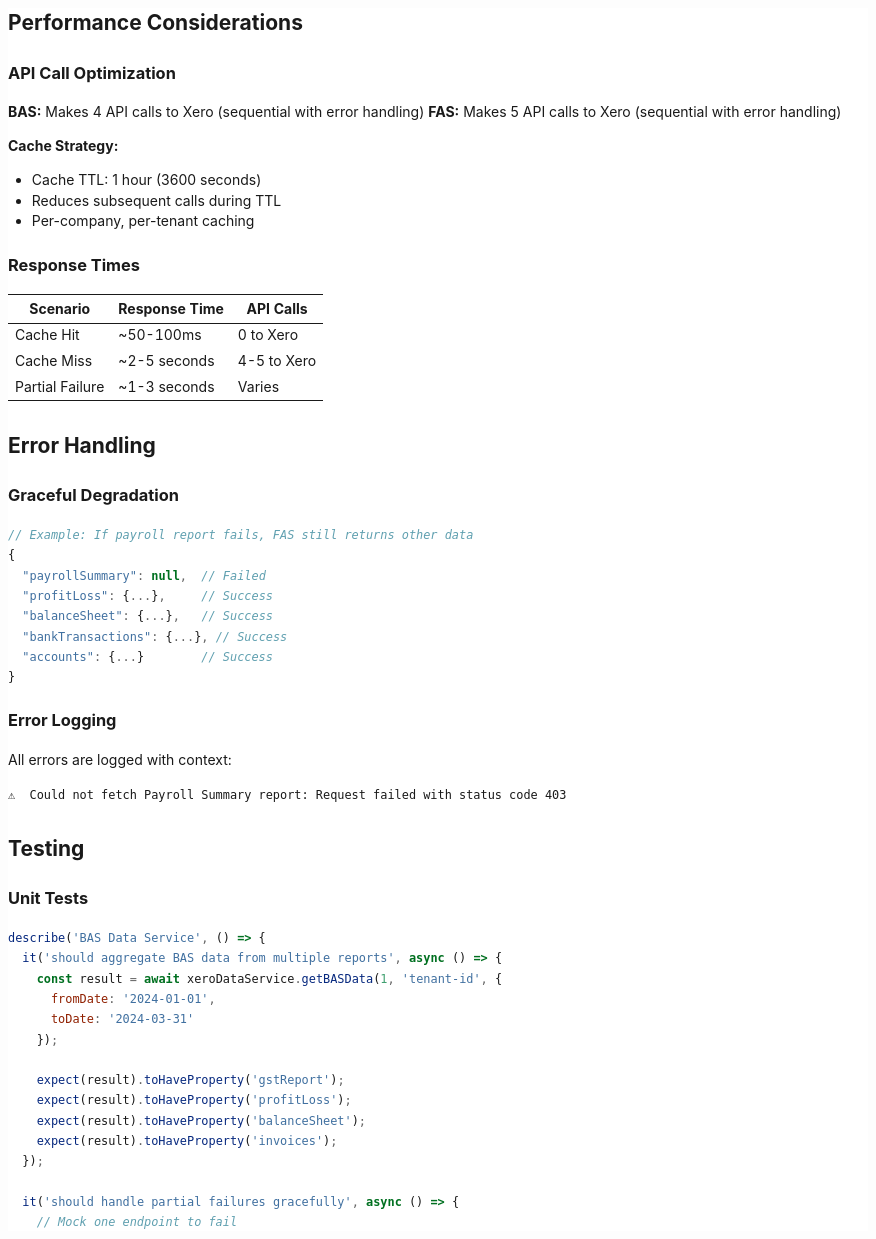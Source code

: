 ## Performance Considerations

### API Call Optimization

**BAS:** Makes 4 API calls to Xero (sequential with error handling)
**FAS:** Makes 5 API calls to Xero (sequential with error handling)

**Cache Strategy:**
- Cache TTL: 1 hour (3600 seconds)
- Reduces subsequent calls during TTL
- Per-company, per-tenant caching

### Response Times

| Scenario | Response Time | API Calls |
|----------|---------------|-----------|
| Cache Hit | ~50-100ms | 0 to Xero |
| Cache Miss | ~2-5 seconds | 4-5 to Xero |
| Partial Failure | ~1-3 seconds | Varies |

## Error Handling

### Graceful Degradation

```javascript
// Example: If payroll report fails, FAS still returns other data
{
  "payrollSummary": null,  // Failed
  "profitLoss": {...},     // Success
  "balanceSheet": {...},   // Success
  "bankTransactions": {...}, // Success
  "accounts": {...}        // Success
}
```

### Error Logging

All errors are logged with context:
```
⚠️  Could not fetch Payroll Summary report: Request failed with status code 403
```

## Testing

### Unit Tests

```javascript
describe('BAS Data Service', () => {
  it('should aggregate BAS data from multiple reports', async () => {
    const result = await xeroDataService.getBASData(1, 'tenant-id', {
      fromDate: '2024-01-01',
      toDate: '2024-03-31'
    });
    
    expect(result).toHaveProperty('gstReport');
    expect(result).toHaveProperty('profitLoss');
    expect(result).toHaveProperty('balanceSheet');
    expect(result).toHaveProperty('invoices');
  });

  it('should handle partial failures gracefully', async () => {
    // Mock one endpoint to fail
```